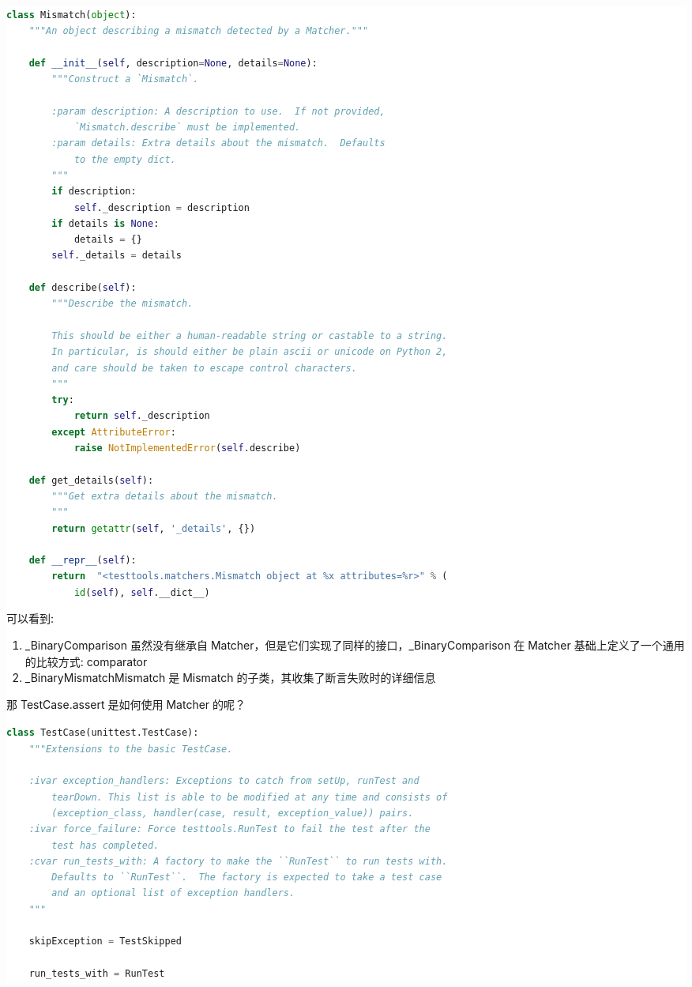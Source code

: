 ```python
class Mismatch(object):
    """An object describing a mismatch detected by a Matcher."""

    def __init__(self, description=None, details=None):
        """Construct a `Mismatch`.

        :param description: A description to use.  If not provided,
            `Mismatch.describe` must be implemented.
        :param details: Extra details about the mismatch.  Defaults
            to the empty dict.
        """
        if description:
            self._description = description
        if details is None:
            details = {}
        self._details = details

    def describe(self):
        """Describe the mismatch.

        This should be either a human-readable string or castable to a string.
        In particular, is should either be plain ascii or unicode on Python 2,
        and care should be taken to escape control characters.
        """
        try:
            return self._description
        except AttributeError:
            raise NotImplementedError(self.describe)

    def get_details(self):
        """Get extra details about the mismatch.
        """
        return getattr(self, '_details', {})

    def __repr__(self):
        return  "<testtools.matchers.Mismatch object at %x attributes=%r>" % (
            id(self), self.__dict__)


```
可以看到:
1. _BinaryComparison 虽然没有继承自 Matcher，但是它们实现了同样的接口，_BinaryComparison 在 Matcher 基础上定义了一个通用的比较方式: comparator
2. _BinaryMismatchMismatch  是 Mismatch 的子类，其收集了断言失败时的详细信息

那 TestCase.assert 是如何使用 Matcher 的呢？

```python
class TestCase(unittest.TestCase):
    """Extensions to the basic TestCase.

    :ivar exception_handlers: Exceptions to catch from setUp, runTest and
        tearDown. This list is able to be modified at any time and consists of
        (exception_class, handler(case, result, exception_value)) pairs.
    :ivar force_failure: Force testtools.RunTest to fail the test after the
        test has completed.
    :cvar run_tests_with: A factory to make the ``RunTest`` to run tests with.
        Defaults to ``RunTest``.  The factory is expected to take a test case
        and an optional list of exception handlers.
    """

    skipException = TestSkipped

    run_tests_with = RunTest
```